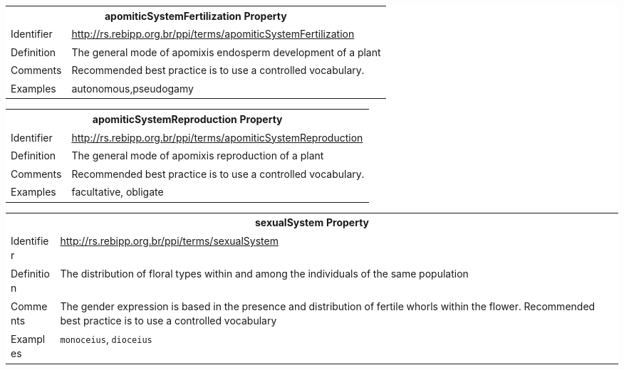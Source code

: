 </p>

<table class="table table-sm table-bordered">
    <tbody>
                    <tr class="table-secondary">
                    <th colspan="2">apomiticSystemFertilization
                <span class="badge badge-secondary float-right">Property</span>
                            </th>
        </tr>
        <tr><td class="theme-label">Identifier</td><td><a href="http://rs.rebipp.org.br/ppi/terms/apomiticSystemFertilization">http://rs.rebipp.org.br/ppi/terms/apomiticSystemFertilization</a></td></tr>
        <tr><td class="theme-label">Definition</td><td>The general mode of apomixis endosperm development of a plant</td></tr>
        <tr><td class="theme-label">Comments</td><td>Recommended best practice is to use a controlled vocabulary.
</td></tr>
        <tr><td class="theme-label">Examples</td><td>autonomous,pseudogamy</td></tr>
    </tbody>
</table>
<p class="invisible">
    <a id="ppi:apomiticSystemReproduction"></a><a id="apomiticSystemReproduction"></a>
</p>

<table class="table table-sm table-bordered">
    <tbody>
                    <tr class="table-secondary">
                    <th colspan="2">apomiticSystemReproduction
                <span class="badge badge-secondary float-right">Property</span>
                            </th>
        </tr>
        <tr><td class="theme-label">Identifier</td><td><a href="http://rs.rebipp.org.br/ppi/terms/apomiticSystemReproduction">http://rs.rebipp.org.br/ppi/terms/apomiticSystemReproduction</a></td></tr>
        <tr><td class="theme-label">Definition</td><td>The general mode of apomixis reproduction of a plant</td></tr>
        <tr><td class="theme-label">Comments</td><td>Recommended best practice is to use a controlled vocabulary.
</td></tr>
        <tr><td class="theme-label">Examples</td><td>facultative, obligate</td></tr>
    </tbody>
</table>
<p class="invisible">
    <a id="ppi:sexualSystem"></a><a id="sexualSystem"></a>
</p>

<table class="table table-sm table-bordered">
    <tbody>
                    <tr class="table-secondary">
                    <th colspan="2">sexualSystem
                <span class="badge badge-secondary float-right">Property</span>
                            </th>
        </tr>
        <tr><td class="theme-label">Identifier</td><td><a href="http://rs.rebipp.org.br/ppi/terms/sexualSystem">http://rs.rebipp.org.br/ppi/terms/sexualSystem</a></td></tr>
        <tr><td class="theme-label">Definition</td><td>The distribution of floral types within and among the individuals of the same population</td></tr>
        <tr><td class="theme-label">Comments</td><td>The gender expression is based in the presence and distribution of fertile whorls within the flower. Recommended best practice is to use a controlled vocabulary</td></tr>
        <tr><td class="theme-label">Examples</td><td><code>monoceius</code>, <code>dioceius</code></td></tr>
    </tbody>
</table>

